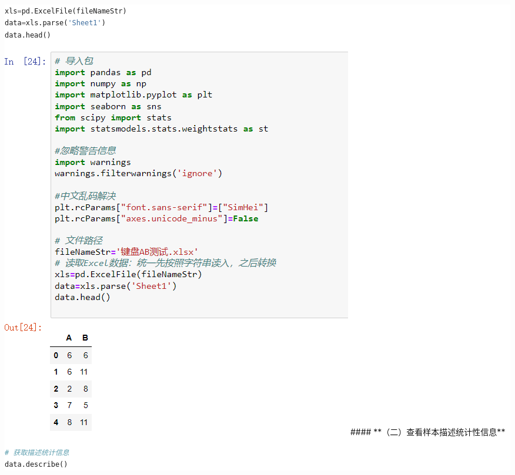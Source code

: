 ```py
xls=pd.ExcelFile(fileNameStr)
data=xls.parse('Sheet1')
data.head()
```
<img src="./img/25.png" alt="OpenAI logo" style="max-width: 100%; max-height: 100%;">
#### **（二）查看样本描述统计性信息**

```py
# 获取描述统计信息
data.describe()
```